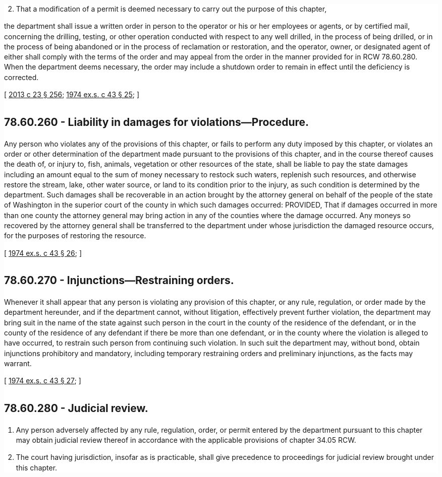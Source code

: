 2. That a modification of a permit is deemed necessary to carry out the purpose of this chapter,

the department shall issue a written order in person to the operator or his or her employees or agents, or by certified mail, concerning the drilling, testing, or other operation conducted with respect to any well drilled, in the process of being drilled, or in the process of being abandoned or in the process of reclamation or restoration, and the operator, owner, or designated agent of either shall comply with the terms of the order and may appeal from the order in the manner provided for in RCW 78.60.280. When the department deems necessary, the order may include a shutdown order to remain in effect until the deficiency is corrected.

\[ [2013 c 23 § 256](http://lawfilesext.leg.wa.gov/biennium/2013-14/Pdf/Bills/Session%20Laws/Senate/5077-S.SL.pdf?cite=2013%20c%2023%20§%20256); [1974 ex.s. c 43 § 25](http://leg.wa.gov/CodeReviser/documents/sessionlaw/1974ex1c43.pdf?cite=1974%20ex.s.%20c%2043%20§%2025); \]

## 78.60.260 - Liability in damages for violations—Procedure.
Any person who violates any of the provisions of this chapter, or fails to perform any duty imposed by this chapter, or violates an order or other determination of the department made pursuant to the provisions of this chapter, and in the course thereof causes the death of, or injury to, fish, animals, vegetation or other resources of the state, shall be liable to pay the state damages including an amount equal to the sum of money necessary to restock such waters, replenish such resources, and otherwise restore the stream, lake, other water source, or land to its condition prior to the injury, as such condition is determined by the department. Such damages shall be recoverable in an action brought by the attorney general on behalf of the people of the state of Washington in the superior court of the county in which such damages occurred: PROVIDED, That if damages occurred in more than one county the attorney general may bring action in any of the counties where the damage occurred. Any moneys so recovered by the attorney general shall be transferred to the department under whose jurisdiction the damaged resource occurs, for the purposes of restoring the resource.

\[ [1974 ex.s. c 43 § 26](http://leg.wa.gov/CodeReviser/documents/sessionlaw/1974ex1c43.pdf?cite=1974%20ex.s.%20c%2043%20§%2026); \]

## 78.60.270 - Injunctions—Restraining orders.
Whenever it shall appear that any person is violating any provision of this chapter, or any rule, regulation, or order made by the department hereunder, and if the department cannot, without litigation, effectively prevent further violation, the department may bring suit in the name of the state against such person in the court in the county of the residence of the defendant, or in the county of the residence of any defendant if there be more than one defendant, or in the county where the violation is alleged to have occurred, to restrain such person from continuing such violation. In such suit the department may, without bond, obtain injunctions prohibitory and mandatory, including temporary restraining orders and preliminary injunctions, as the facts may warrant.

\[ [1974 ex.s. c 43 § 27](http://leg.wa.gov/CodeReviser/documents/sessionlaw/1974ex1c43.pdf?cite=1974%20ex.s.%20c%2043%20§%2027); \]

## 78.60.280 - Judicial review.
1. Any person adversely affected by any rule, regulation, order, or permit entered by the department pursuant to this chapter may obtain judicial review thereof in accordance with the applicable provisions of chapter 34.05 RCW.

2. The court having jurisdiction, insofar as is practicable, shall give precedence to proceedings for judicial review brought under this chapter.
